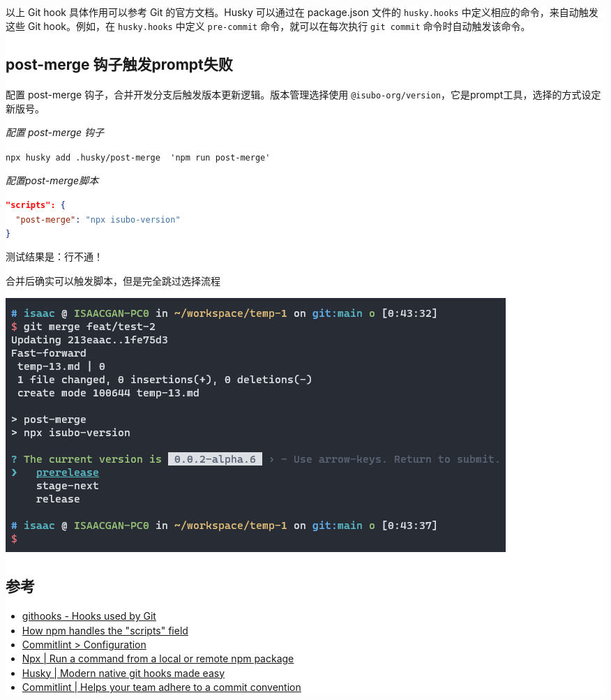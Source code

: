 以上 Git hook 具体作用可以参考 Git 的官方文档。Husky 可以通过在 package.json 文件的 `husky.hooks` 中定义相应的命令，来自动触发这些 Git hook。例如，在 `husky.hooks` 中定义 `pre-commit` 命令，就可以在每次执行 `git commit` 命令时自动触发该命令。


## post-merge 钩子触发prompt失败

配置 post-merge 钩子，合并开发分支后触发版本更新逻辑。版本管理选择使用 `@isubo-org/version`，它是prompt工具，选择的方式设定新版号。

*配置 post-merge 钩子*

```shell
npx husky add .husky/post-merge  'npm run post-merge'
```

*配置post-merge脚本*
```json
"scripts": {
  "post-merge": "npx isubo-version"
}
```

测试结果是：行不通！

合并后确实可以触发脚本，但是完全跳过选择流程

![](./Automated-Changelog-Manual/Snipaste_2023-08-07_00-58-17.png)

## 参考

- [githooks - Hooks used by Git]
- [How npm handles the "scripts" field]
- [Commitlint > Configuration]
- [Npx | Run a command from a local or remote npm package]
- [Husky | Modern native git hooks made easy](https://typicode.github.io/husky/)
- [Commitlint | Helps your team adhere to a commit convention](https://commitlint.js.org/#/)


[Commitlint ↗]: https://commitlint.js.org/#/?id=getting-started
[githooks - Hooks used by Git]: https://git-scm.com/docs/githooks#_commit_msg
[`@commitlint/config-conventional`]: https://github.com/conventional-changelog/commitlint/tree/master/%40commitlint/config-conventional
[How npm handles the "scripts" field]: https://docs.npmjs.com/cli/v9/using-npm/scripts
[`@commitlint/cli`]: https://github.com/conventional-changelog/commitlint/tree/master/%40commitlint/cli
[`@commitlint/config-conventional`]: https://github.com/conventional-changelog/commitlint/tree/master/%40commitlint/config-conventional
[`@commitlint/load`]: https://github.com/conventional-changelog/commitlint/tree/master/%40commitlint/load
[`@commitlint/config-angular`]: https://github.com/conventional-changelog/commitlint/tree/master/%40commitlint/config-angular
[`@commitlint/config-lerna-scopes`]: https://github.com/conventional-changelog/commitlint/tree/master/%40commitlint/config-lerna-scopes
[`Lerna`]: https://github.com/lerna/lerna
[Commitlint > Configuration]: https://commitlint.js.org/#/reference-configuration?id=configuration
[Npx | Run a command from a local or remote npm package]: https://docs.npmjs.com/cli/v9/commands/npx